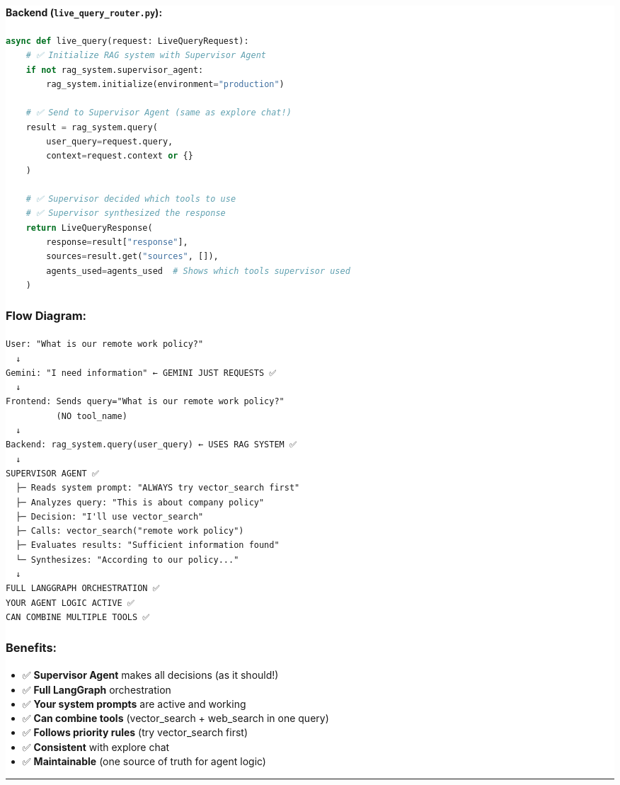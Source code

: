 #### Backend (`live_query_router.py`):
```python
async def live_query(request: LiveQueryRequest):
    # ✅ Initialize RAG system with Supervisor Agent
    if not rag_system.supervisor_agent:
        rag_system.initialize(environment="production")
    
    # ✅ Send to Supervisor Agent (same as explore chat!)
    result = rag_system.query(
        user_query=request.query,
        context=request.context or {}
    )
    
    # ✅ Supervisor decided which tools to use
    # ✅ Supervisor synthesized the response
    return LiveQueryResponse(
        response=result["response"],
        sources=result.get("sources", []),
        agents_used=agents_used  # Shows which tools supervisor used
    )
```

### Flow Diagram:
```
User: "What is our remote work policy?"
  ↓
Gemini: "I need information" ← GEMINI JUST REQUESTS ✅
  ↓
Frontend: Sends query="What is our remote work policy?"
          (NO tool_name)
  ↓
Backend: rag_system.query(user_query) ← USES RAG SYSTEM ✅
  ↓
SUPERVISOR AGENT ✅
  ├─ Reads system prompt: "ALWAYS try vector_search first"
  ├─ Analyzes query: "This is about company policy"
  ├─ Decision: "I'll use vector_search"
  ├─ Calls: vector_search("remote work policy")
  ├─ Evaluates results: "Sufficient information found"
  └─ Synthesizes: "According to our policy..."
  ↓
FULL LANGGRAPH ORCHESTRATION ✅
YOUR AGENT LOGIC ACTIVE ✅
CAN COMBINE MULTIPLE TOOLS ✅
```

### Benefits:
- ✅ **Supervisor Agent** makes all decisions (as it should!)
- ✅ **Full LangGraph** orchestration
- ✅ **Your system prompts** are active and working
- ✅ **Can combine tools** (vector_search + web_search in one query)
- ✅ **Follows priority rules** (try vector_search first)
- ✅ **Consistent** with explore chat
- ✅ **Maintainable** (one source of truth for agent logic)

---